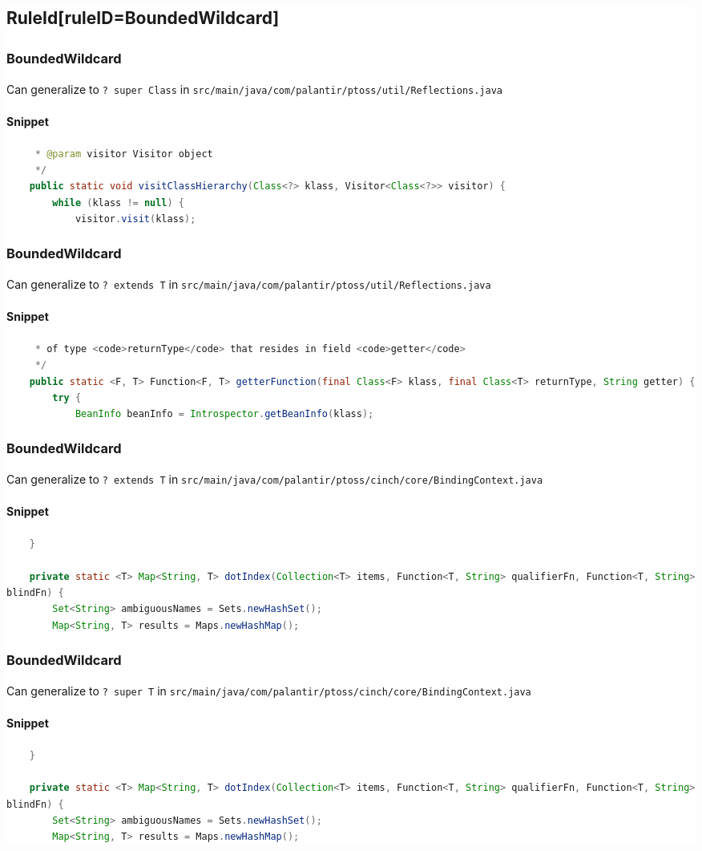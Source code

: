 ## RuleId[ruleID=BoundedWildcard]
### BoundedWildcard
Can generalize to `? super Class`
in `src/main/java/com/palantir/ptoss/util/Reflections.java`
#### Snippet
```java
     * @param visitor Visitor object
     */
    public static void visitClassHierarchy(Class<?> klass, Visitor<Class<?>> visitor) {
        while (klass != null) {
            visitor.visit(klass);
```

### BoundedWildcard
Can generalize to `? extends T`
in `src/main/java/com/palantir/ptoss/util/Reflections.java`
#### Snippet
```java
     * of type <code>returnType</code> that resides in field <code>getter</code>
     */
    public static <F, T> Function<F, T> getterFunction(final Class<F> klass, final Class<T> returnType, String getter) {
        try {
            BeanInfo beanInfo = Introspector.getBeanInfo(klass);
```

### BoundedWildcard
Can generalize to `? extends T`
in `src/main/java/com/palantir/ptoss/cinch/core/BindingContext.java`
#### Snippet
```java
    }

    private static <T> Map<String, T> dotIndex(Collection<T> items, Function<T, String> qualifierFn, Function<T, String> blindFn) {
        Set<String> ambiguousNames = Sets.newHashSet();
        Map<String, T> results = Maps.newHashMap();
```

### BoundedWildcard
Can generalize to `? super T`
in `src/main/java/com/palantir/ptoss/cinch/core/BindingContext.java`
#### Snippet
```java
    }

    private static <T> Map<String, T> dotIndex(Collection<T> items, Function<T, String> qualifierFn, Function<T, String> blindFn) {
        Set<String> ambiguousNames = Sets.newHashSet();
        Map<String, T> results = Maps.newHashMap();
```
